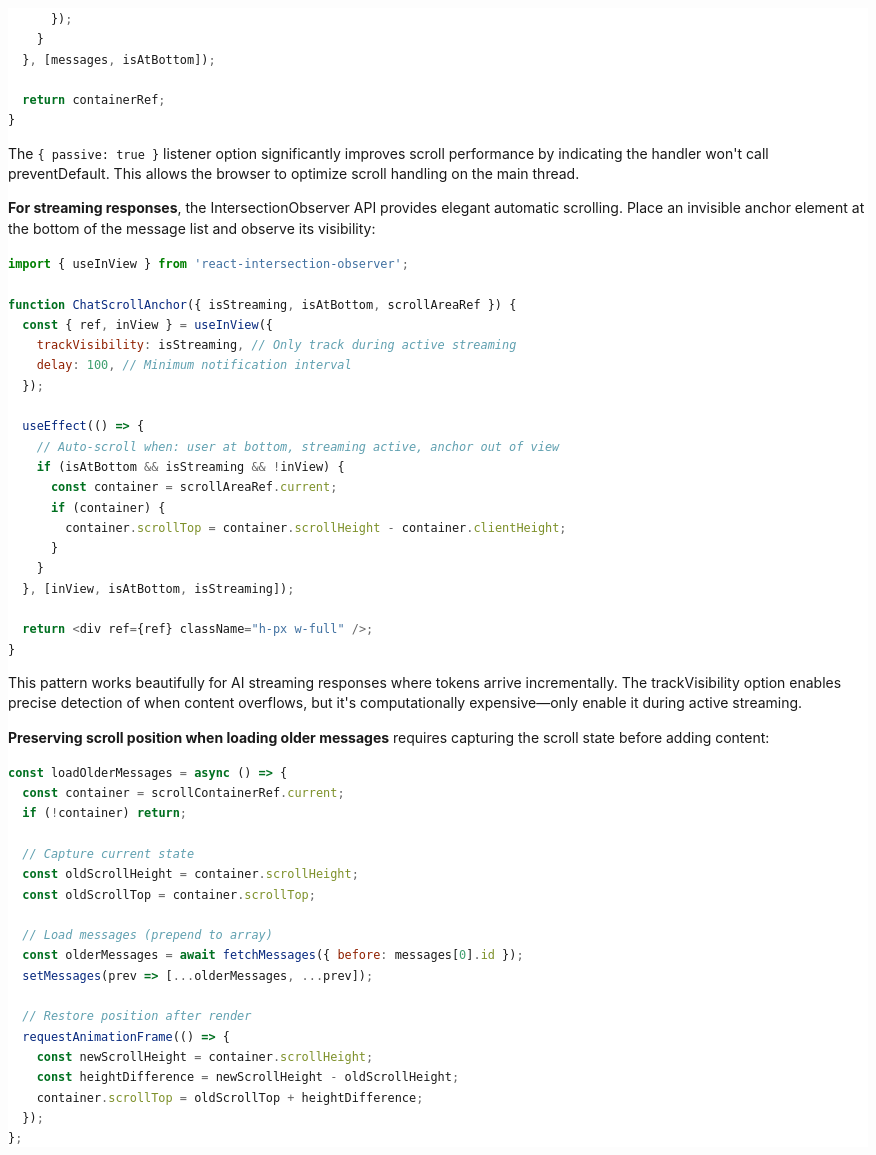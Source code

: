 ```javascript
      });
    }
  }, [messages, isAtBottom]);

  return containerRef;
}
```

The `{ passive: true }` listener option significantly improves scroll performance by indicating the handler won't call preventDefault. This allows the browser to optimize scroll handling on the main thread.

**For streaming responses**, the IntersectionObserver API provides elegant automatic scrolling. Place an invisible anchor element at the bottom of the message list and observe its visibility:

```javascript
import { useInView } from 'react-intersection-observer';

function ChatScrollAnchor({ isStreaming, isAtBottom, scrollAreaRef }) {
  const { ref, inView } = useInView({
    trackVisibility: isStreaming, // Only track during active streaming
    delay: 100, // Minimum notification interval
  });

  useEffect(() => {
    // Auto-scroll when: user at bottom, streaming active, anchor out of view
    if (isAtBottom && isStreaming && !inView) {
      const container = scrollAreaRef.current;
      if (container) {
        container.scrollTop = container.scrollHeight - container.clientHeight;
      }
    }
  }, [inView, isAtBottom, isStreaming]);

  return <div ref={ref} className="h-px w-full" />;
}
```

This pattern works beautifully for AI streaming responses where tokens arrive incrementally. The trackVisibility option enables precise detection of when content overflows, but it's computationally expensive—only enable it during active streaming.

**Preserving scroll position when loading older messages** requires capturing the scroll state before adding content:

```javascript
const loadOlderMessages = async () => {
  const container = scrollContainerRef.current;
  if (!container) return;

  // Capture current state
  const oldScrollHeight = container.scrollHeight;
  const oldScrollTop = container.scrollTop;

  // Load messages (prepend to array)
  const olderMessages = await fetchMessages({ before: messages[0].id });
  setMessages(prev => [...olderMessages, ...prev]);

  // Restore position after render
  requestAnimationFrame(() => {
    const newScrollHeight = container.scrollHeight;
    const heightDifference = newScrollHeight - oldScrollHeight;
    container.scrollTop = oldScrollTop + heightDifference;
  });
};
```
